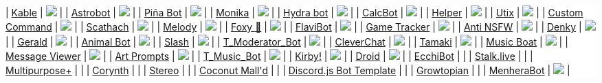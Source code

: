 | [Kable](https://kable.bot) | ![](https://top.gg/api/widget/servers/699844962057060393.svg) |
| [Astrobot](https://top.gg/bot/astrobot) | ![](https://top.gg/api/widget/servers/344272098488877057.svg) |
| [Piña Bot](https://top.gg/bot/744386070552117278) | ![](https://top.gg/api/widget/servers/744386070552117278.svg) |
| [Monika](https://top.gg/bot/340476335279570945) | ![](https://top.gg/api/widget/servers/340476335279570945.svg) |
| [Hydra bot](https://hydrabot.xyz) | ![](https://top.gg/api/widget/servers/716708153143590952.svg) |
| [CalcBot](https://top.gg/bot/674457690646249472) | ![](https://top.gg/api/widget/servers/674457690646249472.svg) |
| [Helper](https://top.gg/bot/409538753997307915) | ![](https://top.gg/api/widget/servers/409538753997307915.svg) |
| [Utix](https://top.gg/bot/541969002734419989) | ![](https://top.gg/api/widget/servers/541969002734419989.svg) |
| [Custom Command](https://ccommandbot.ga) | ![](https://top.gg/api/widget/servers/725721249652670555.svg) |
| [Scathach](https://discord.bots.gg/bots/724047481561809007) | ![](https://top.gg/api/widget/servers/724047481561809007.svg) |
| [Melody](https://melodybot.tk) | ![](https://top.gg/api/widget/servers/739725994344316968.svg) |
| [Foxy 🦊](https://top.gg/bot/731144016686612510) | ![](https://top.gg/api/widget/servers/731144016686612510.svg) |
| [FlaviBot](https://flavibot.xyz) | ![](https://top.gg/api/widget/servers/684773505157431347.svg) |
| [Game Tracker](https://game-tracker.js.org) | ![](https://top.gg/api/widget/servers/475421235950518292.svg) |
| [Anti NSFW](https://top.gg/bot/706054368318980138) | ![](https://top.gg/api/widget/servers/706054368318980138.svg) |
| [Denky](https://denkybot.ga) | ![](https://top.gg/api/widget/servers/704517722100465746.svg) |
| [Gerald](https://top.gg/bot/806383966969790494) | ![](https://top.gg/api/widget/servers/806383966969790494.svg) |
| [Animal Bot](https://top.gg/bot/716061781172158464) | ![](https://top.gg/api/widget/servers/716061781172158464.svg) |
| [Slash](https://discord4.fun) | ![](https://top.gg/api/widget/servers/779351928832393277.svg) |
| [T_Moderator_Bot](https://top.gg/bot/412003088732389396) | ![](https://top.gg/api/widget/servers/412003088732389396.svg) |
| [CleverChat](https://top.gg/bot/781834206325243954) | ![](https://top.gg/api/widget/servers/781834206325243954.svg) |
| [Tamaki](https://top.gg/bot/716322665283059754) | ![](https://top.gg/api/widget/servers/716322665283059754.svg) |
| [Music Boat](https://top.gg/bot/735963752259911752) | ![](https://top.gg/api/widget/servers/735963752259911752.svg) |
| [Message Viewer](https://top.gg/bot/642052166982303754) | ![](https://top.gg/api/widget/servers/642052166982303754.svg) |
| [Art Prompts](https://eledris.com/art-prompts/discord-bot) | ![](https://top.gg/api/widget/servers/676880644076339228.svg) |
| [T_Music_Bot](https://top.gg/bot/421978090823090186) | ![](https://top.gg/api/widget/servers/421978090823090186.svg) |
| [Kirby!](https://top.gg/bot/770308348766584883) | ![](https://top.gg/api/widget/servers/770308348766584883.svg) |
| [Droid](https://top.gg/bot/830378619822014485) | ![](https://top.gg/api/widget/servers/830378619822014485.svg) |
| [EcchiBot](https://ecchibot.privateger.me) |  |
| [Stalk.live](https://stalk.live) |  |
| [Multipurpose+](https://music.udit.gq) |  |
| [Corynth](https://github.com/cxllm/corynth) |  |
| [Stereo](https://github.com/NathanPenwill/Stereo) |  |
| [Coconut Mall'd](https://github.com/Million900o/coconut-malld) |  |
| [Discord.js Bot Template](https://github.com/Giuliopime/discordjs-bot-template) |  |
| [Growtopian](https://growtopian.xyz) |  |
| [MenheraBot](https://menherabot.xyz) | ![](https://top.gg/api/widget/servers/708014856711962654.svg) |